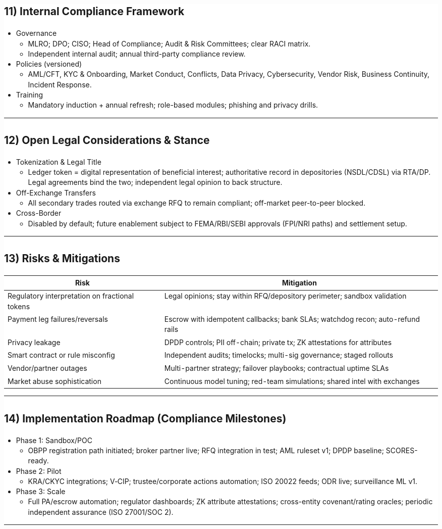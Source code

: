 
## 11) Internal Compliance Framework

- Governance
  - MLRO; DPO; CISO; Head of Compliance; Audit & Risk Committees; clear RACI matrix.
  - Independent internal audit; annual third-party compliance review.
- Policies (versioned)
  - AML/CFT, KYC & Onboarding, Market Conduct, Conflicts, Data Privacy, Cybersecurity, Vendor Risk, Business Continuity, Incident Response.
- Training
  - Mandatory induction + annual refresh; role-based modules; phishing and privacy drills.

---

## 12) Open Legal Considerations & Stance

- Tokenization & Legal Title
  - Ledger token = digital representation of beneficial interest; authoritative record in depositories (NSDL/CDSL) via RTA/DP. Legal agreements bind the two; independent legal opinion to back structure.
- Off-Exchange Transfers
  - All secondary trades routed via exchange RFQ to remain compliant; off-market peer-to-peer blocked.
- Cross-Border
  - Disabled by default; future enablement subject to FEMA/RBI/SEBI approvals (FPI/NRI paths) and settlement setup.

---

## 13) Risks & Mitigations

| Risk | Mitigation |
|---|---|
| Regulatory interpretation on fractional tokens | Legal opinions; stay within RFQ/depository perimeter; sandbox validation |
| Payment leg failures/reversals | Escrow with idempotent callbacks; bank SLAs; watchdog recon; auto-refund rails |
| Privacy leakage | DPDP controls; PII off-chain; private tx; ZK attestations for attributes |
| Smart contract or rule misconfig | Independent audits; timelocks; multi-sig governance; staged rollouts |
| Vendor/partner outages | Multi-partner strategy; failover playbooks; contractual uptime SLAs |
| Market abuse sophistication | Continuous model tuning; red-team simulations; shared intel with exchanges |

---

## 14) Implementation Roadmap (Compliance Milestones)

- Phase 1: Sandbox/POC
  - OBPP registration path initiated; broker partner live; RFQ integration in test; AML ruleset v1; DPDP baseline; SCORES-ready.
- Phase 2: Pilot
  - KRA/CKYC integrations; V‑CIP; trustee/corporate actions automation; ISO 20022 feeds; ODR live; surveillance ML v1.
- Phase 3: Scale
  - Full PA/escrow automation; regulator dashboards; ZK attribute attestations; cross-entity covenant/rating oracles; periodic independent assurance (ISO 27001/SOC 2).

---